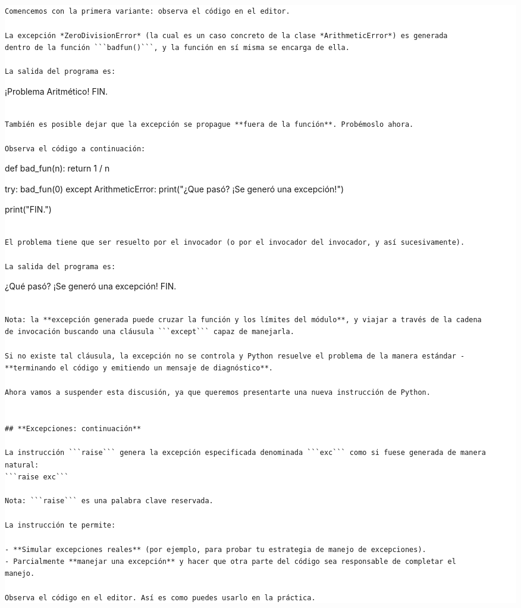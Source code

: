 ```  
Comencemos con la primera variante: observa el código en el editor.  

La excepción *ZeroDivisionError* (la cual es un caso concreto de la clase *ArithmeticError*) es generada  
dentro de la función ```badfun()```, y la función en sí misma se encarga de ella.  

La salida del programa es:  
```
¡Problema Aritmético!
FIN.
```  

También es posible dejar que la excepción se propague **fuera de la función**. Probémoslo ahora.  

Observa el código a continuación:  
```
def bad_fun(n):
    return 1 / n

try:
    bad_fun(0)
except ArithmeticError:
    print("¿Que pasó? ¡Se generó una excepción!")

print("FIN.")
```  

El problema tiene que ser resuelto por el invocador (o por el invocador del invocador, y así sucesivamente).  

La salida del programa es:  
```
¿Qué pasó? ¡Se generó una excepción!
FIN.
```  

Nota: la **excepción generada puede cruzar la función y los límites del módulo**, y viajar a través de la cadena  
de invocación buscando una cláusula ```except``` capaz de manejarla.  

Si no existe tal cláusula, la excepción no se controla y Python resuelve el problema de la manera estándar -  
**terminando el código y emitiendo un mensaje de diagnóstico**.  

Ahora vamos a suspender esta discusión, ya que queremos presentarte una nueva instrucción de Python.  


## **Excepciones: continuación**  

La instrucción ```raise``` genera la excepción especificada denominada ```exc``` como si fuese generada de manera  
natural:
```raise exc```  

Nota: ```raise``` es una palabra clave reservada.  

La instrucción te permite:  

- **Simular excepciones reales** (por ejemplo, para probar tu estrategia de manejo de excepciones).
- Parcialmente **manejar una excepción** y hacer que otra parte del código sea responsable de completar el  
manejo.  

Observa el código en el editor. Así es como puedes usarlo en la práctica.  
```